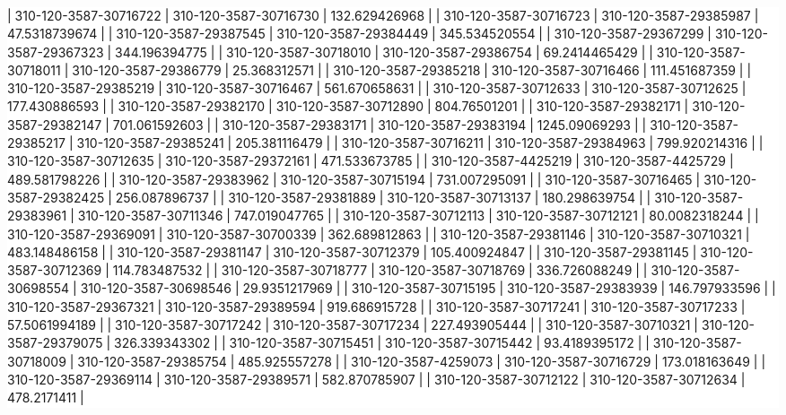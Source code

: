 | 310-120-3587-30716722 | 310-120-3587-30716730 | 132.629426968 |
| 310-120-3587-30716723 | 310-120-3587-29385987 | 47.5318739674 |
| 310-120-3587-29387545 | 310-120-3587-29384449 | 345.534520554 |
| 310-120-3587-29367299 | 310-120-3587-29367323 | 344.196394775 |
| 310-120-3587-30718010 | 310-120-3587-29386754 | 69.2414465429 |
| 310-120-3587-30718011 | 310-120-3587-29386779 | 25.368312571 |
| 310-120-3587-29385218 | 310-120-3587-30716466 | 111.451687359 |
| 310-120-3587-29385219 | 310-120-3587-30716467 | 561.670658631 |
| 310-120-3587-30712633 | 310-120-3587-30712625 | 177.430886593 |
| 310-120-3587-29382170 | 310-120-3587-30712890 | 804.76501201 |
| 310-120-3587-29382171 | 310-120-3587-29382147 | 701.061592603 |
| 310-120-3587-29383171 | 310-120-3587-29383194 | 1245.09069293 |
| 310-120-3587-29385217 | 310-120-3587-29385241 | 205.381116479 |
| 310-120-3587-30716211 | 310-120-3587-29384963 | 799.920214316 |
| 310-120-3587-30712635 | 310-120-3587-29372161 | 471.533673785 |
| 310-120-3587-4425219 | 310-120-3587-4425729 | 489.581798226 |
| 310-120-3587-29383962 | 310-120-3587-30715194 | 731.007295091 |
| 310-120-3587-30716465 | 310-120-3587-29382425 | 256.087896737 |
| 310-120-3587-29381889 | 310-120-3587-30713137 | 180.298639754 |
| 310-120-3587-29383961 | 310-120-3587-30711346 | 747.019047765 |
| 310-120-3587-30712113 | 310-120-3587-30712121 | 80.0082318244 |
| 310-120-3587-29369091 | 310-120-3587-30700339 | 362.689812863 |
| 310-120-3587-29381146 | 310-120-3587-30710321 | 483.148486158 |
| 310-120-3587-29381147 | 310-120-3587-30712379 | 105.400924847 |
| 310-120-3587-29381145 | 310-120-3587-30712369 | 114.783487532 |
| 310-120-3587-30718777 | 310-120-3587-30718769 | 336.726088249 |
| 310-120-3587-30698554 | 310-120-3587-30698546 | 29.9351217969 |
| 310-120-3587-30715195 | 310-120-3587-29383939 | 146.797933596 |
| 310-120-3587-29367321 | 310-120-3587-29389594 | 919.686915728 |
| 310-120-3587-30717241 | 310-120-3587-30717233 | 57.5061994189 |
| 310-120-3587-30717242 | 310-120-3587-30717234 | 227.493905444 |
| 310-120-3587-30710321 | 310-120-3587-29379075 | 326.339343302 |
| 310-120-3587-30715451 | 310-120-3587-30715442 | 93.4189395172 |
| 310-120-3587-30718009 | 310-120-3587-29385754 | 485.925557278 |
| 310-120-3587-4259073 | 310-120-3587-30716729 | 173.018163649 |
| 310-120-3587-29369114 | 310-120-3587-29389571 | 582.870785907 |
| 310-120-3587-30712122 | 310-120-3587-30712634 | 478.2171411 |